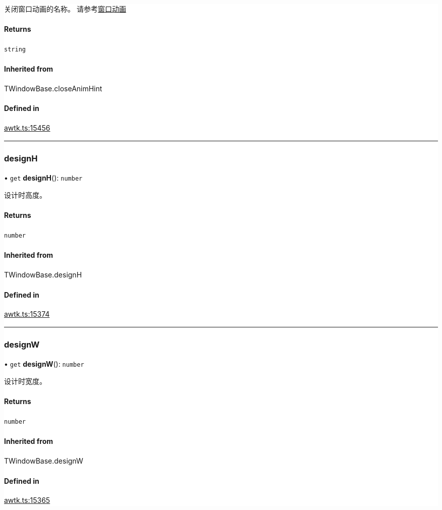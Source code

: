 关闭窗口动画的名称。
请参考[窗口动画](https://github.com/zlgopen/awtk/blob/master/docs/window_animator.md)

#### Returns

`string`

#### Inherited from

TWindowBase.closeAnimHint

#### Defined in

[awtk.ts:15456](https://github.com/zlgopen/awtk-binding/blob/25012c6/tools/code_gen/js/output/awtk.ts#L15456)

___

### designH

• `get` **designH**(): `number`

设计时高度。

#### Returns

`number`

#### Inherited from

TWindowBase.designH

#### Defined in

[awtk.ts:15374](https://github.com/zlgopen/awtk-binding/blob/25012c6/tools/code_gen/js/output/awtk.ts#L15374)

___

### designW

• `get` **designW**(): `number`

设计时宽度。

#### Returns

`number`

#### Inherited from

TWindowBase.designW

#### Defined in

[awtk.ts:15365](https://github.com/zlgopen/awtk-binding/blob/25012c6/tools/code_gen/js/output/awtk.ts#L15365)
